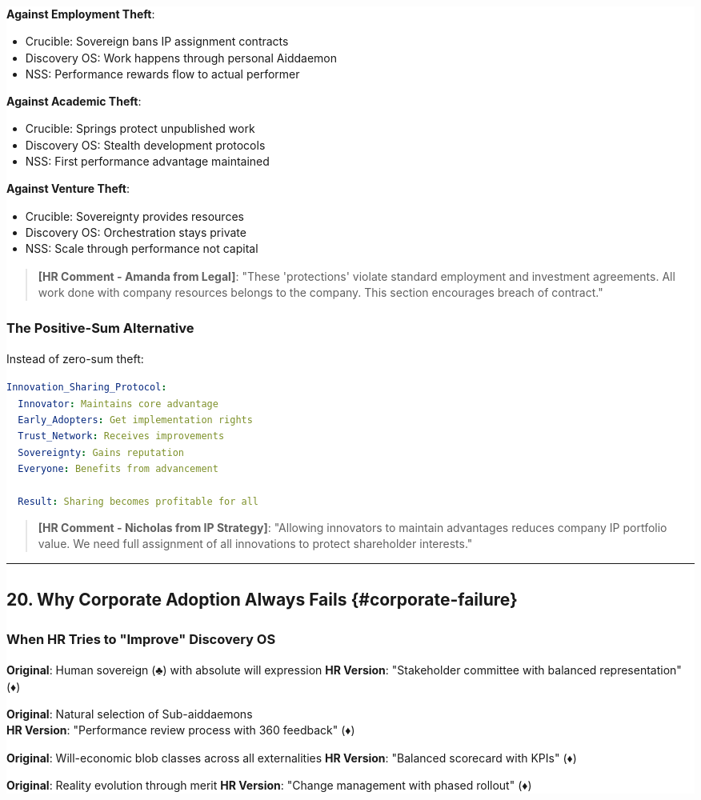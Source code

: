 **Against Employment Theft**:
- Crucible: Sovereign bans IP assignment contracts
- Discovery OS: Work happens through personal Aiddaemon
- NSS: Performance rewards flow to actual performer

**Against Academic Theft**:
- Crucible: Springs protect unpublished work
- Discovery OS: Stealth development protocols
- NSS: First performance advantage maintained

**Against Venture Theft**:
- Crucible: Sovereignty provides resources
- Discovery OS: Orchestration stays private
- NSS: Scale through performance not capital

> **[HR Comment - Amanda from Legal]**: "These 'protections' violate standard employment and investment agreements. All work done with company resources belongs to the company. This section encourages breach of contract."

### The Positive-Sum Alternative

Instead of zero-sum theft:

```yaml
Innovation_Sharing_Protocol:
  Innovator: Maintains core advantage
  Early_Adopters: Get implementation rights
  Trust_Network: Receives improvements
  Sovereignty: Gains reputation
  Everyone: Benefits from advancement
  
  Result: Sharing becomes profitable for all
```

> **[HR Comment - Nicholas from IP Strategy]**: "Allowing innovators to maintain advantages reduces company IP portfolio value. We need full assignment of all innovations to protect shareholder interests."

---

## 20. Why Corporate Adoption Always Fails {#corporate-failure}

### When HR Tries to "Improve" Discovery OS

**Original**: Human sovereign (♣) with absolute will expression
**HR Version**: "Stakeholder committee with balanced representation" (♦)

**Original**: Natural selection of Sub-aiddaemons  
**HR Version**: "Performance review process with 360 feedback" (♦)

**Original**: Will-economic blob classes across all externalities
**HR Version**: "Balanced scorecard with KPIs" (♦)

**Original**: Reality evolution through merit
**HR Version**: "Change management with phased rollout" (♦)
